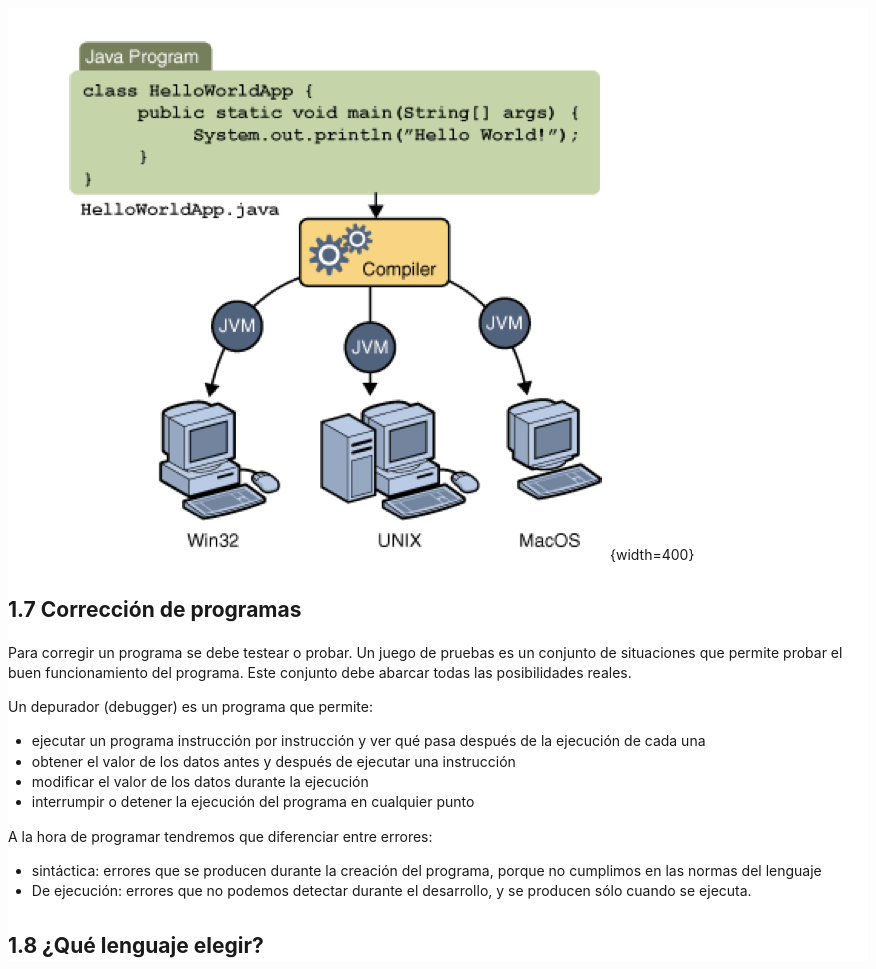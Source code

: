 ![Procés de compilació](./img/T1_08.png){width=400}

## 1.7 Corrección de programas

Para corregir un programa se debe testear o probar. Un juego de pruebas es un conjunto de situaciones que permite probar el buen funcionamiento del programa. Este conjunto debe abarcar todas las posibilidades reales.

Un depurador (debugger) es un programa que permite:

- ejecutar un programa instrucción por instrucción y ver qué pasa después de la ejecución de cada una
- obtener el valor de los datos antes y después de ejecutar una instrucción
- modificar el valor de los datos durante la ejecución
- interrumpir o detener la ejecución del programa en cualquier punto

A la hora de programar tendremos que diferenciar entre errores:

- sintáctica: errores que se producen durante la creación del programa, porque no cumplimos en las normas del lenguaje
- De ejecución: errores que no podemos detectar durante el desarrollo, y se producen sólo cuando se ejecuta.

## 1.8 ¿Qué lenguaje elegir?
